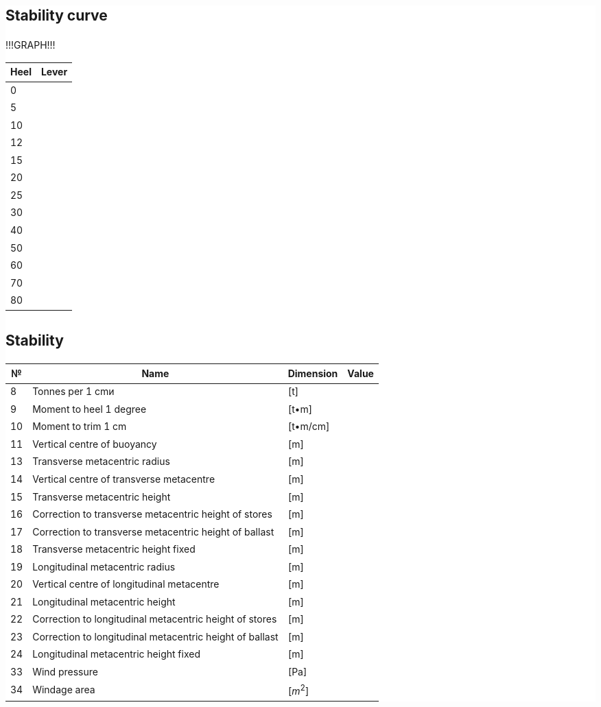 ## Stability curve

!!!GRAPH!!!

| Heel | Lever |
| ---- | ----- |
| 0    |       |
| 5    |       |
| 10   |       |
| 12   |       |
| 15   |       |
| 20   |       |
| 25   |       |
| 30   |       |
| 40   |       |
| 50   |       |
| 60   |       |
| 70   |       |
| 80   |       |

## Stability

| №   | Name                                                     | Dimension | Value |
| --- | -------------------------------------------------------- | --------- | ----- |
| 8   | Tonnes per 1 cmи                                         | [t]       |       |
| 9   | Moment to heel 1 degree                                  | [t•m]     |       |
| 10  | Moment to trim 1 cm                                      | [t•m/cm]  |       |
| 11  | Vertical centre of buoyancy                              | [m]       |       |
| 13  | Transverse metacentric radius                            | [m]       |       |
| 14  | Vertical centre of transverse metacentre                 | [m]       |       |
| 15  | Transverse metacentric height                            | [m]       |       |
| 16  | Correction to transverse metacentric height of stores    | [m]       |       |
| 17  | Correction to transverse metacentric height of ballast   | [m]       |       |
| 18  | Transverse metacentric height fixed                      | [m]       |       |
| 19  | Longitudinal metacentric radius                          | [m]       |       |
| 20  | Vertical centre of longitudinal metacentre               | [m]       |       |
| 21  | Longitudinal metacentric height                          | [m]       |       |
| 22  | Correction to longitudinal metacentric height of stores  | [m]       |       |
| 23  | Correction to longitudinal metacentric height of ballast | [m]       |       |
| 24  | Longitudinal metacentric height fixed                    | [m]       |       |
| 33  | Wind pressure                                            | [Pa]      |       |
| 34  | Windage area                                             | $[m^2]$   |       |